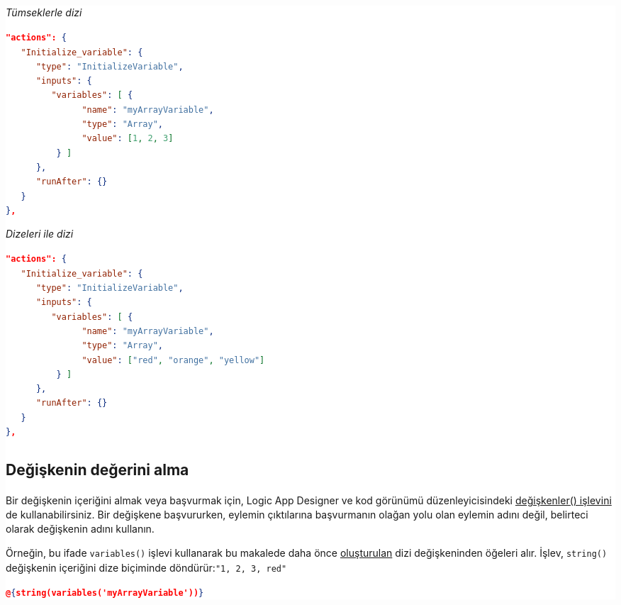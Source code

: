 *Tümseklerle dizi*

```json
"actions": {
   "Initialize_variable": {
      "type": "InitializeVariable",
      "inputs": {
         "variables": [ {
               "name": "myArrayVariable",
               "type": "Array",
               "value": [1, 2, 3]
          } ]
      },
      "runAfter": {}
   }
},
```

*Dizeleri ile dizi*

```json
"actions": {
   "Initialize_variable": {
      "type": "InitializeVariable",
      "inputs": {
         "variables": [ {
               "name": "myArrayVariable",
               "type": "Array",
               "value": ["red", "orange", "yellow"]
          } ]
      },
      "runAfter": {}
   }
},
```

<a name="get-value"></a>

## <a name="get-the-variables-value"></a>Değişkenin değerini alma

Bir değişkenin içeriğini almak veya başvurmak için, Logic App Designer ve kod görünümü düzenleyicisindeki [değişkenler() işlevini](../logic-apps/workflow-definition-language-functions-reference.md#variables) de kullanabilirsiniz. Bir değişkene başvururken, eylemin çıktılarına başvurmanın olağan yolu olan eylemin adını değil, belirteci olarak değişkenin adını kullanın.

Örneğin, bu ifade `variables()` işlevi kullanarak bu makalede daha önce [oluşturulan](#append-value) dizi değişkeninden öğeleri alır. İşlev, `string()` değişkenin içeriğini dize biçiminde döndürür:`"1, 2, 3, red"`

```json
@{string(variables('myArrayVariable'))}
```

<a name="increment-value"></a>
